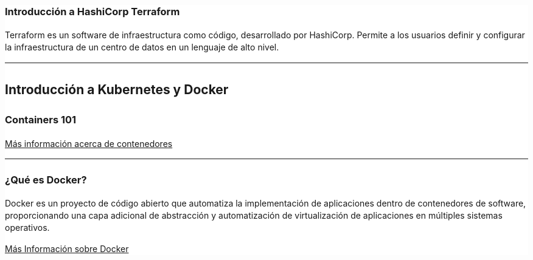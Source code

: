 ### Introducción a HashiCorp Terraform

Terraform es un software de infraestructura como código, desarrollado por HashiCorp. Permite a los usuarios definir y configurar la infraestructura de un centro de datos en un lenguaje de alto nivel.

<figure 
  className="video_container">
  <iframe 
  width="100%" height="315" src="https://www.youtube.com/embed/cpxKbf51ccU"  frameBorder="0" allowFullScreen loading="lazy">
  </iframe>
</figure>

* * *

<figure 
  className="video_container">
  <iframe 
  width="100%" height="315" src="https://www.youtube.com/embed/h970ZBgKINg"  frameBorder="0" allowFullScreen loading="lazy">
  </iframe>
</figure>

## Introducción a Kubernetes y Docker

### **Containers 101**

<figure
 className="video_container">
  <iframe
   width="100%" height="315" src="https://www.youtube.com/embed/VqLcWftIaQI"  frameBorder="0" allowFullScreen loading="lazy">
  </iframe>
</figure>

[Más información acerca de contenedores](https://www.youtube.com/embed/EnJ7qX9fkcU&list=PL7bmigfV0EqQt5_pBPQ8tsZjI1w68-e0H)

* * *

### ¿Qué es Docker?

Docker es un proyecto de código abierto que automatiza la implementación de aplicaciones dentro de contenedores de software, proporcionando una capa adicional de abstracción y automatización de virtualización de aplicaciones en múltiples sistemas operativos.

[Más Información sobre Docker](/docs/tutorials/docker)

<figure 
className="video_container">
  <iframe 
  width="100%" height="315" src="https://www.youtube.com/embed/PfTKwblbkpE"  frameBorder="0" allowFullScreen loading="lazy">
  </iframe>
</figure>
